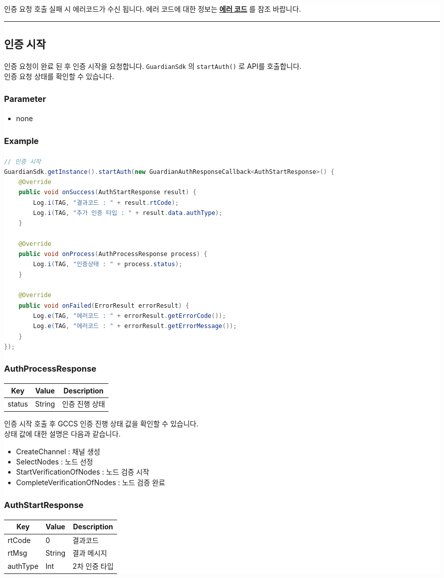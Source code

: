 인증 요청 호출 실패 시 에러코드가 수신 됩니다. 에러 코드에 대한 정보는 **[에러 코드](http://localhost:3000/docs/auth/errorcode)** 를 참조 바랍니다.

---

## 인증 시작
인증 요청이 완료 된 후 인증 시작을 요청합니다. `GuardianSdk` 의 `startAuth()` 로 API를 호출합니다.   
인증 요청 상태를 확인할 수 있습니다.
### Parameter
- none
### Example
```java
// 인증 시작
GuardianSdk.getInstance().startAuth(new GuardianAuthResponseCallback<AuthStartResponse>() {
    @Override
    public void onSuccess(AuthStartResponse result) {
        Log.i(TAG, "결과코드 : " + result.rtCode);
        Log.i(TAG, "추가 인증 타입 : " + result.data.authType);
    }

    @Override
    public void onProcess(AuthProcessResponse process) {
        Log.i(TAG, "인증상태 : " + process.status);
    }

    @Override
    public void onFailed(ErrorResult errorResult) {
        Log.e(TAG, "에러코드 : " + errorResult.getErrorCode());
        Log.e(TAG, "에러코드 : " + errorResult.getErrorMessage());
    }
});
```
### AuthProcessResponse
|Key|Value|Description|
|------|---|---|
|status|String|인증 진행 상태|
인증 시작 호출 후 GCCS 인증 진행 상태 값을 확인할 수 있습니다.   
상태 값에 대한 설명은 다음과 같습니다.
- CreateChannel : 채널 생성
- SelectNodes : 노드 선정
- StartVerificationOfNodes : 노드 검증 시작
- CompleteVerificationOfNodes : 노드 검증 완료

### AuthStartResponse
|Key|Value|Description|
|------|---|---|
|rtCode|0|결과코드|
|rtMsg|String|결과 메시지|
|authType|Int|2차 인증 타입|
